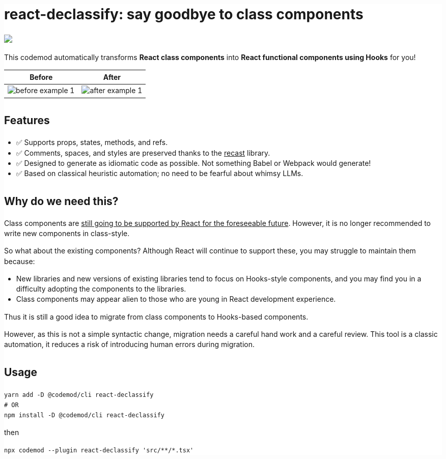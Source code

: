 # react-declassify: say goodbye to class components

<img src="./img/logo.png" height="150">

This codemod automatically transforms **React class components** into **React functional components using Hooks** for you!

| Before                                         | After                                        |
| ---------------------------------------------- | -------------------------------------------- |
| ![before example 1](./img/example1-before.png) | ![after example 1](./img/example1-after.png) |

## Features

- ✅ Supports props, states, methods, and refs.
- ✅ Comments, spaces, and styles are preserved thanks to the [recast](https://github.com/benjamn/recast) library.
- ✅ Designed to generate as idiomatic code as possible. Not something Babel or Webpack would generate!
- ✅ Based on classical heuristic automation; no need to be fearful about whimsy LLMs.

## Why do we need this?

Class components are [still going to be supported by React for the foreseeable future](https://react.dev/reference/react/Component). However, it is no longer recommended to write new components in class-style.

So what about the existing components? Although React will continue to support these, you may struggle to maintain them because:

- New libraries and new versions of existing libraries tend to focus on Hooks-style components, and you may find you in a difficulty adopting the components to the libraries.
- Class components may appear alien to those who are young in React development experience.

Thus it is still a good idea to migrate from class components to Hooks-based components.

However, as this is not a simple syntactic change, migration needs a careful hand work and a careful review. This tool is a classic automation, it reduces a risk of introducing human errors during migration.

## Usage

```
yarn add -D @codemod/cli react-declassify
# OR
npm install -D @codemod/cli react-declassify
```

then

```
npx codemod --plugin react-declassify 'src/**/*.tsx'
```
